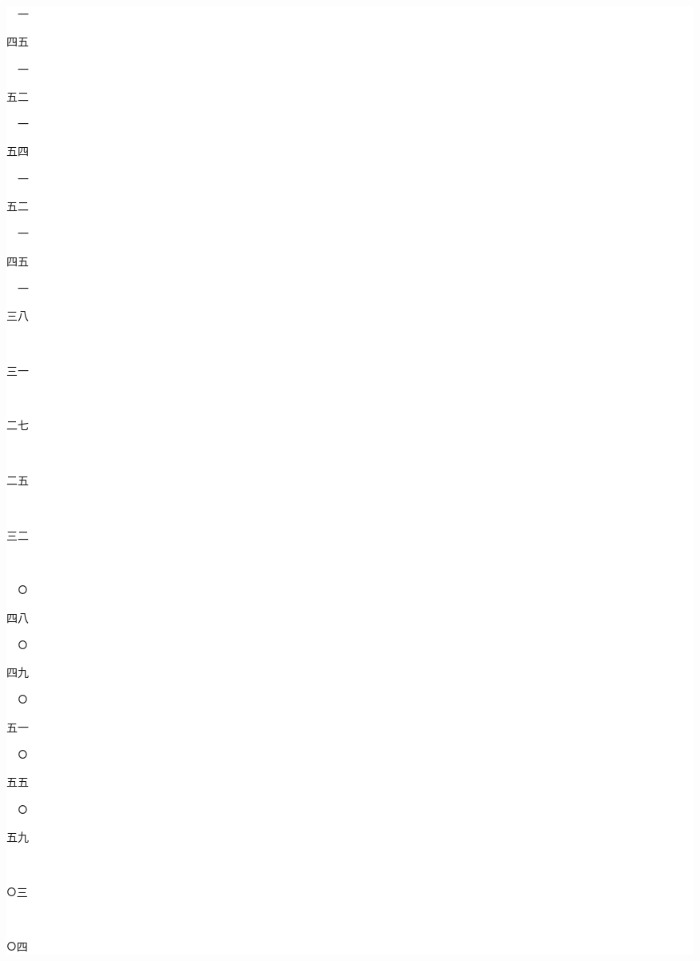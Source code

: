 　一

四五

　一

五二

　一

五四

　一

五二

　一

四五

　一

三八

　

三一

　

二七

　

二五

　

三二

&nbsp;

　○

四八

　○

四九

　○

五一

　○

五五

　○

五九

　

○三

　

○四

